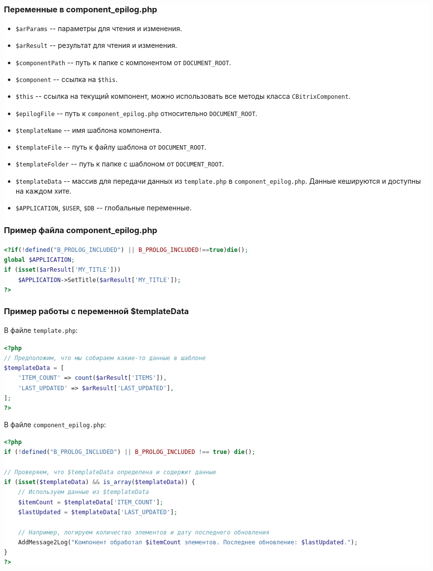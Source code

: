 ### Переменные в component_epilog.php

-  `$arParams` -- параметры для чтения и изменения.

-  `$arResult` -- результат для чтения и изменения.

-  `$componentPath` -- путь к папке с компонентом от `DOCUMENT_ROOT`.

-  `$component` -- ссылка на `$this`.

-  `$this` -- ссылка на текущий компонент, можно использовать все методы класса `CBitrixComponent`.

-  `$epilogFile` -- путь к `component_epilog.php` относительно `DOCUMENT_ROOT`.

-  `$templateName` -- имя шаблона компонента.

-  `$templateFile` -- путь к файлу шаблона от `DOCUMENT_ROOT`.

-  `$templateFolder` -- путь к папке с шаблоном от `DOCUMENT_ROOT`.

-  `$templateData` --  массив для передачи данных из `template.php` в `component_epilog.php`. Данные  кешируются и доступны на каждом хите.

-  `$APPLICATION`, `$USER`, `$DB` -- глобальные переменные.

### Пример файла component_epilog.php

```php
<?if(!defined("B_PROLOG_INCLUDED") || B_PROLOG_INCLUDED!==true)die();
global $APPLICATION;
if (isset($arResult['MY_TITLE']))
    $APPLICATION->SetTitle($arResult['MY_TITLE']);
?>
```

### Пример работы с переменной \$templateData

В файле `template.php`:

```php
<?php
// Предположим, что мы собираем какие-то данные в шаблоне
$templateData = [
    'ITEM_COUNT' => count($arResult['ITEMS']),
    'LAST_UPDATED' => $arResult['LAST_UPDATED'],
];
?>
```

В файле `component_epilog.php`:

```php
<?php
if (!defined("B_PROLOG_INCLUDED") || B_PROLOG_INCLUDED !== true) die();

// Проверяем, что $templateData определена и содержит данные
if (isset($templateData) && is_array($templateData)) {
    // Используем данные из $templateData
    $itemCount = $templateData['ITEM_COUNT'];
    $lastUpdated = $templateData['LAST_UPDATED'];

    // Например, логируем количество элементов и дату последнего обновления
    AddMessage2Log("Компонент обработал $itemCount элементов. Последнее обновление: $lastUpdated.");
}
?>
```
